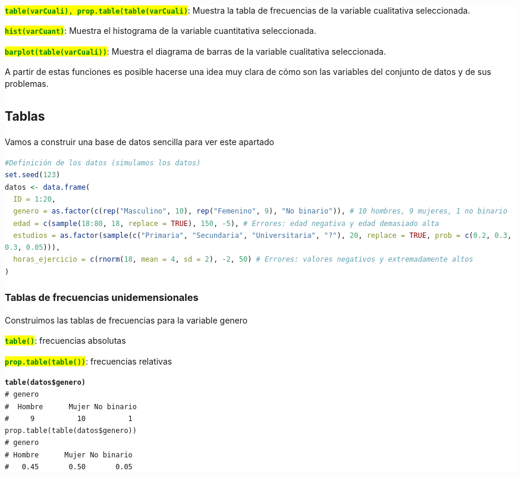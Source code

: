 <mark style="color:green;">**`table(varCuali), prop.table(table(varCuali)`**</mark>: Muestra la tabla de frecuencias de la variable cualitativa seleccionada.

<mark style="color:green;">**`hist(varCuant)`**</mark>: Muestra el histograma de la variable cuantitativa seleccionada.

<mark style="color:green;">**`barplot(table(varCuali))`**</mark>: Muestra el diagrama de barras de la variable cualitativa seleccionada.&#x20;

A partir de estas funciones es posible hacerse una idea muy clara de cómo son las variables del conjunto de datos y de sus problemas.&#x20;

## Tablas

Vamos a construir una base de datos sencilla para ver este apartado

```r
#Definición de los datos (simulamos los datos)
set.seed(123)
datos <- data.frame(
  ID = 1:20,
  genero = as.factor(c(rep("Masculino", 10), rep("Femenino", 9), "No binario")), # 10 hombres, 9 mujeres, 1 no binario
  edad = c(sample(18:80, 18, replace = TRUE), 150, -5), # Errores: edad negativa y edad demasiado alta
  estudios = as.factor(sample(c("Primaria", "Secundaria", "Universitaria", "?"), 20, replace = TRUE, prob = c(0.2, 0.3, 0.3, 0.05))),
  horas_ejercicio = c(rnorm(18, mean = 4, sd = 2), -2, 50) # Errores: valores negativos y extremadamente altos
)
```

### Tablas de frecuencias unidemensionales

Construimos las tablas de frecuencias para la variable genero

<mark style="color:green;">**`table()`**</mark>: frecuencias absolutas

<mark style="color:green;">**`prop.table(table())`**</mark>: frecuencias relativas

<pre class="language-r"><code class="lang-r"><strong>table(datos$genero)
</strong># genero
#  Hombre      Mujer No binario 
#     9          10          1 
prop.table(table(datos$genero))
# genero
# Hombre      Mujer No binario 
#   0.45       0.50       0.05 
</code></pre>
